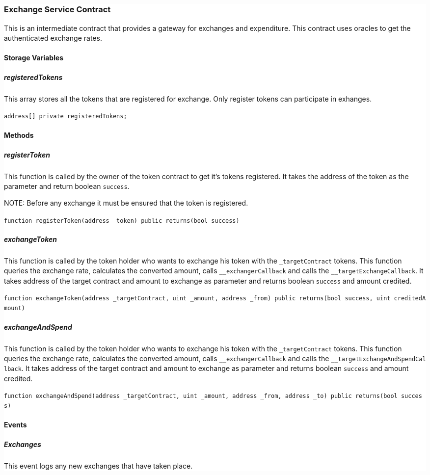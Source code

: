 ### Exchange Service Contract

This is an intermediate contract that provides a gateway for exchanges and expenditure. This contract uses oracles to get the authenticated exchange rates.

#### Storage Variables

##### registeredTokens

This array stores all the tokens that are registered for exchange. Only register tokens can participate in exhanges.

```solidity
address[] private registeredTokens;
```

#### Methods

##### registerToken

This function is called by the owner of the token contract to get it’s tokens registered. It takes the address of the token as the parameter and return boolean `success`.

NOTE: Before any exchange it must be ensured that the token is registered.

```solidity
function registerToken(address _token) public returns(bool success)
```

##### exchangeToken

This function is called by the token holder who wants to exchange his token with the `_targetContract` tokens. This function queries the exchange rate, calculates the converted amount, calls `__exchangerCallback` and calls the `__targetExchangeCallback`. It takes address of the target contract and amount to exchange as parameter and returns boolean `success` and amount credited.

```solidity
function exchangeToken(address _targetContract, uint _amount, address _from) public returns(bool success, uint creditedAmount)
```

##### exchangeAndSpend

This function is called by the token holder who wants to exchange his token with the `_targetContract` tokens. This function queries the exchange rate, calculates the converted amount, calls `__exchangerCallback` and calls the `__targetExchangeAndSpendCallback`. It takes address of the target contract and amount to exchange as parameter and returns boolean `success` and amount credited.

```solidity
function exchangeAndSpend(address _targetContract, uint _amount, address _from, address _to) public returns(bool success)
```

#### Events

##### Exchanges

This event logs any new exchanges that have taken place.
